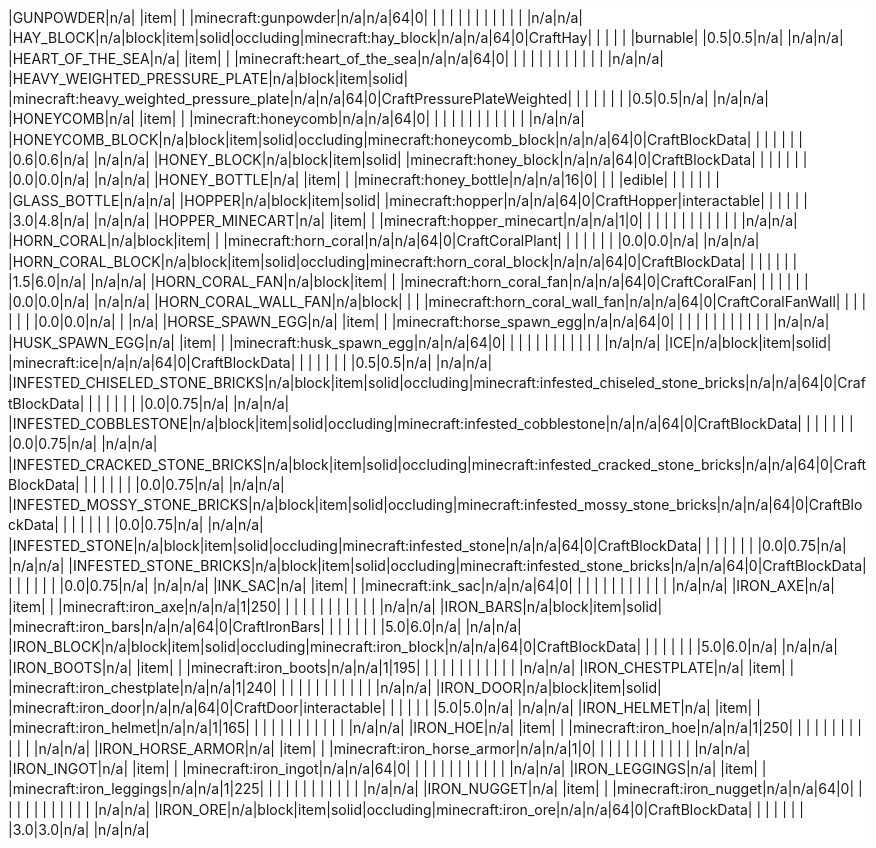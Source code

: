 |GUNPOWDER|n/a| |item| | |minecraft:gunpowder|n/a|n/a|64|0| | | | | | | | | | | | |n/a|n/a|
|HAY_BLOCK|n/a|block|item|solid|occluding|minecraft:hay_block|n/a|n/a|64|0|CraftHay| | | | | |burnable| |0.5|0.5|n/a| |n/a|n/a|
|HEART_OF_THE_SEA|n/a| |item| | |minecraft:heart_of_the_sea|n/a|n/a|64|0| | | | | | | | | | | | |n/a|n/a|
|HEAVY_WEIGHTED_PRESSURE_PLATE|n/a|block|item|solid| |minecraft:heavy_weighted_pressure_plate|n/a|n/a|64|0|CraftPressurePlateWeighted| | | | | | | |0.5|0.5|n/a| |n/a|n/a|
|HONEYCOMB|n/a| |item| | |minecraft:honeycomb|n/a|n/a|64|0| | | | | | | | | | | | |n/a|n/a|
|HONEYCOMB_BLOCK|n/a|block|item|solid|occluding|minecraft:honeycomb_block|n/a|n/a|64|0|CraftBlockData| | | | | | | |0.6|0.6|n/a| |n/a|n/a|
|HONEY_BLOCK|n/a|block|item|solid| |minecraft:honey_block|n/a|n/a|64|0|CraftBlockData| | | | | | | |0.0|0.0|n/a| |n/a|n/a|
|HONEY_BOTTLE|n/a| |item| | |minecraft:honey_bottle|n/a|n/a|16|0| | | |edible| | | | | | | |GLASS_BOTTLE|n/a|n/a|
|HOPPER|n/a|block|item|solid| |minecraft:hopper|n/a|n/a|64|0|CraftHopper|interactable| | | | | | |3.0|4.8|n/a| |n/a|n/a|
|HOPPER_MINECART|n/a| |item| | |minecraft:hopper_minecart|n/a|n/a|1|0| | | | | | | | | | | | |n/a|n/a|
|HORN_CORAL|n/a|block|item| | |minecraft:horn_coral|n/a|n/a|64|0|CraftCoralPlant| | | | | | | |0.0|0.0|n/a| |n/a|n/a|
|HORN_CORAL_BLOCK|n/a|block|item|solid|occluding|minecraft:horn_coral_block|n/a|n/a|64|0|CraftBlockData| | | | | | | |1.5|6.0|n/a| |n/a|n/a|
|HORN_CORAL_FAN|n/a|block|item| | |minecraft:horn_coral_fan|n/a|n/a|64|0|CraftCoralFan| | | | | | | |0.0|0.0|n/a| |n/a|n/a|
|HORN_CORAL_WALL_FAN|n/a|block| | | |minecraft:horn_coral_wall_fan|n/a|n/a|64|0|CraftCoralFanWall| | | | | | | |0.0|0.0|n/a| | |n/a|
|HORSE_SPAWN_EGG|n/a| |item| | |minecraft:horse_spawn_egg|n/a|n/a|64|0| | | | | | | | | | | | |n/a|n/a|
|HUSK_SPAWN_EGG|n/a| |item| | |minecraft:husk_spawn_egg|n/a|n/a|64|0| | | | | | | | | | | | |n/a|n/a|
|ICE|n/a|block|item|solid| |minecraft:ice|n/a|n/a|64|0|CraftBlockData| | | | | | | |0.5|0.5|n/a| |n/a|n/a|
|INFESTED_CHISELED_STONE_BRICKS|n/a|block|item|solid|occluding|minecraft:infested_chiseled_stone_bricks|n/a|n/a|64|0|CraftBlockData| | | | | | | |0.0|0.75|n/a| |n/a|n/a|
|INFESTED_COBBLESTONE|n/a|block|item|solid|occluding|minecraft:infested_cobblestone|n/a|n/a|64|0|CraftBlockData| | | | | | | |0.0|0.75|n/a| |n/a|n/a|
|INFESTED_CRACKED_STONE_BRICKS|n/a|block|item|solid|occluding|minecraft:infested_cracked_stone_bricks|n/a|n/a|64|0|CraftBlockData| | | | | | | |0.0|0.75|n/a| |n/a|n/a|
|INFESTED_MOSSY_STONE_BRICKS|n/a|block|item|solid|occluding|minecraft:infested_mossy_stone_bricks|n/a|n/a|64|0|CraftBlockData| | | | | | | |0.0|0.75|n/a| |n/a|n/a|
|INFESTED_STONE|n/a|block|item|solid|occluding|minecraft:infested_stone|n/a|n/a|64|0|CraftBlockData| | | | | | | |0.0|0.75|n/a| |n/a|n/a|
|INFESTED_STONE_BRICKS|n/a|block|item|solid|occluding|minecraft:infested_stone_bricks|n/a|n/a|64|0|CraftBlockData| | | | | | | |0.0|0.75|n/a| |n/a|n/a|
|INK_SAC|n/a| |item| | |minecraft:ink_sac|n/a|n/a|64|0| | | | | | | | | | | | |n/a|n/a|
|IRON_AXE|n/a| |item| | |minecraft:iron_axe|n/a|n/a|1|250| | | | | | | | | | | | |n/a|n/a|
|IRON_BARS|n/a|block|item|solid| |minecraft:iron_bars|n/a|n/a|64|0|CraftIronBars| | | | | | | |5.0|6.0|n/a| |n/a|n/a|
|IRON_BLOCK|n/a|block|item|solid|occluding|minecraft:iron_block|n/a|n/a|64|0|CraftBlockData| | | | | | | |5.0|6.0|n/a| |n/a|n/a|
|IRON_BOOTS|n/a| |item| | |minecraft:iron_boots|n/a|n/a|1|195| | | | | | | | | | | | |n/a|n/a|
|IRON_CHESTPLATE|n/a| |item| | |minecraft:iron_chestplate|n/a|n/a|1|240| | | | | | | | | | | | |n/a|n/a|
|IRON_DOOR|n/a|block|item|solid| |minecraft:iron_door|n/a|n/a|64|0|CraftDoor|interactable| | | | | | |5.0|5.0|n/a| |n/a|n/a|
|IRON_HELMET|n/a| |item| | |minecraft:iron_helmet|n/a|n/a|1|165| | | | | | | | | | | | |n/a|n/a|
|IRON_HOE|n/a| |item| | |minecraft:iron_hoe|n/a|n/a|1|250| | | | | | | | | | | | |n/a|n/a|
|IRON_HORSE_ARMOR|n/a| |item| | |minecraft:iron_horse_armor|n/a|n/a|1|0| | | | | | | | | | | | |n/a|n/a|
|IRON_INGOT|n/a| |item| | |minecraft:iron_ingot|n/a|n/a|64|0| | | | | | | | | | | | |n/a|n/a|
|IRON_LEGGINGS|n/a| |item| | |minecraft:iron_leggings|n/a|n/a|1|225| | | | | | | | | | | | |n/a|n/a|
|IRON_NUGGET|n/a| |item| | |minecraft:iron_nugget|n/a|n/a|64|0| | | | | | | | | | | | |n/a|n/a|
|IRON_ORE|n/a|block|item|solid|occluding|minecraft:iron_ore|n/a|n/a|64|0|CraftBlockData| | | | | | | |3.0|3.0|n/a| |n/a|n/a|